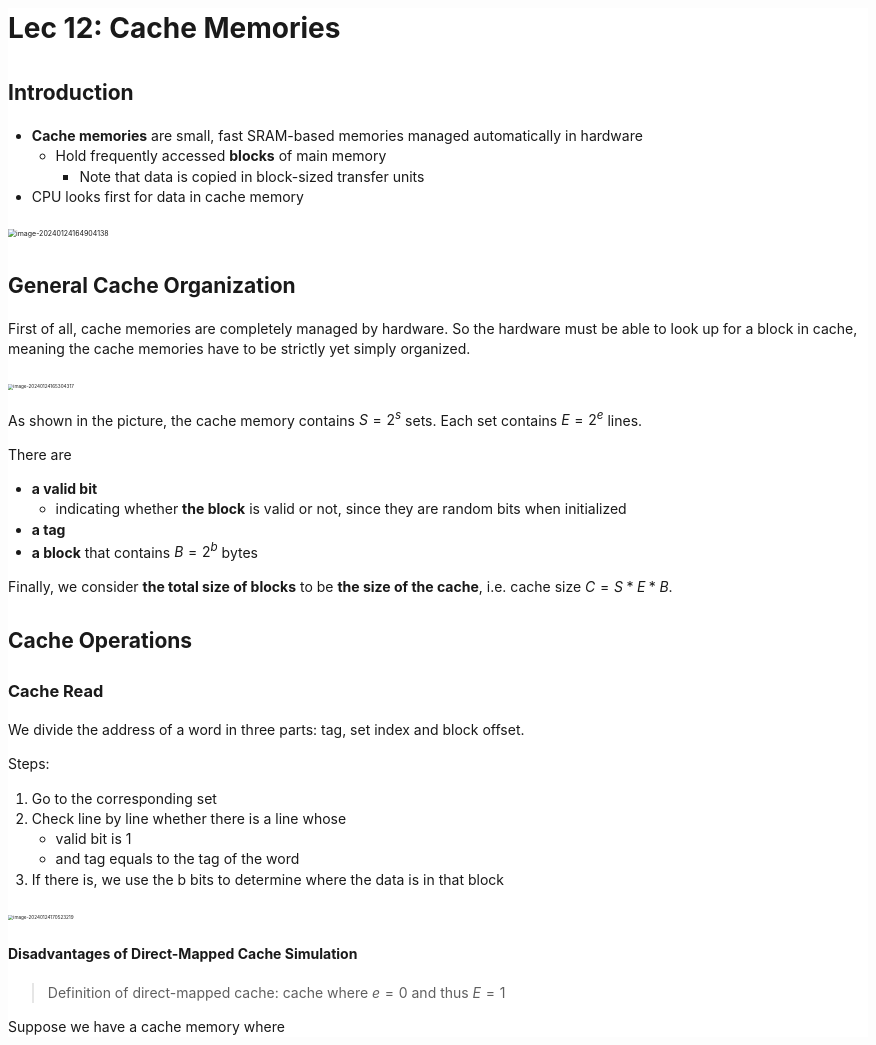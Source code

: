 # Lec 12: Cache Memories

## Introduction

- **Cache memories** are small, fast SRAM-based memories managed automatically in hardware
  - Hold frequently accessed **blocks** of main memory
    - Note that data is copied in block-sized transfer units
- CPU looks first for data in cache memory

<img src="https://cdn.jsdelivr.net/gh/mtdickens/mtd-images/img/image-20240124164904138.png" alt="image-20240124164904138" style="zoom: 50%;" />

## General Cache Organization

First of all, cache memories are completely managed by hardware. 
So the hardware must be able to look up for a block in cache, meaning the cache memories have to be strictly yet simply organized.

<img src="https://cdn.jsdelivr.net/gh/mtdickens/mtd-images/img/image-20240124165304317.png" alt="image-20240124165304317" style="zoom: 33%;" />

As shown in the picture, the cache memory contains $S=2^s$ sets. Each set contains $E = 2^e$ lines.

There are 

- **a valid bit**
  - indicating whether **the block** is valid or not, since they are random bits when initialized
- **a tag** 
- **a block** that contains $B=2^b$ bytes

Finally, we consider **the total size of blocks** to be **the size of the cache**, i.e. cache size $C = S * E * B$.

## Cache Operations

### Cache Read

We divide the address of a word in three parts: tag, set index and block offset.

Steps:

1. Go to the corresponding set
2. Check line by line whether there is a line whose
   - valid bit is 1
   - and tag equals to the tag of the word
3. If there is, we use the b bits to determine where the data is in that block

<img src="https://cdn.jsdelivr.net/gh/mtdickens/mtd-images/img/image-20240124170523219.png" alt="image-20240124170523219" style="zoom:33%;" />

#### Disadvantages of Direct-Mapped Cache Simulation

> Definition of direct-mapped cache: cache where $e = 0$ and thus $E = 1$

Suppose we have a cache memory where
